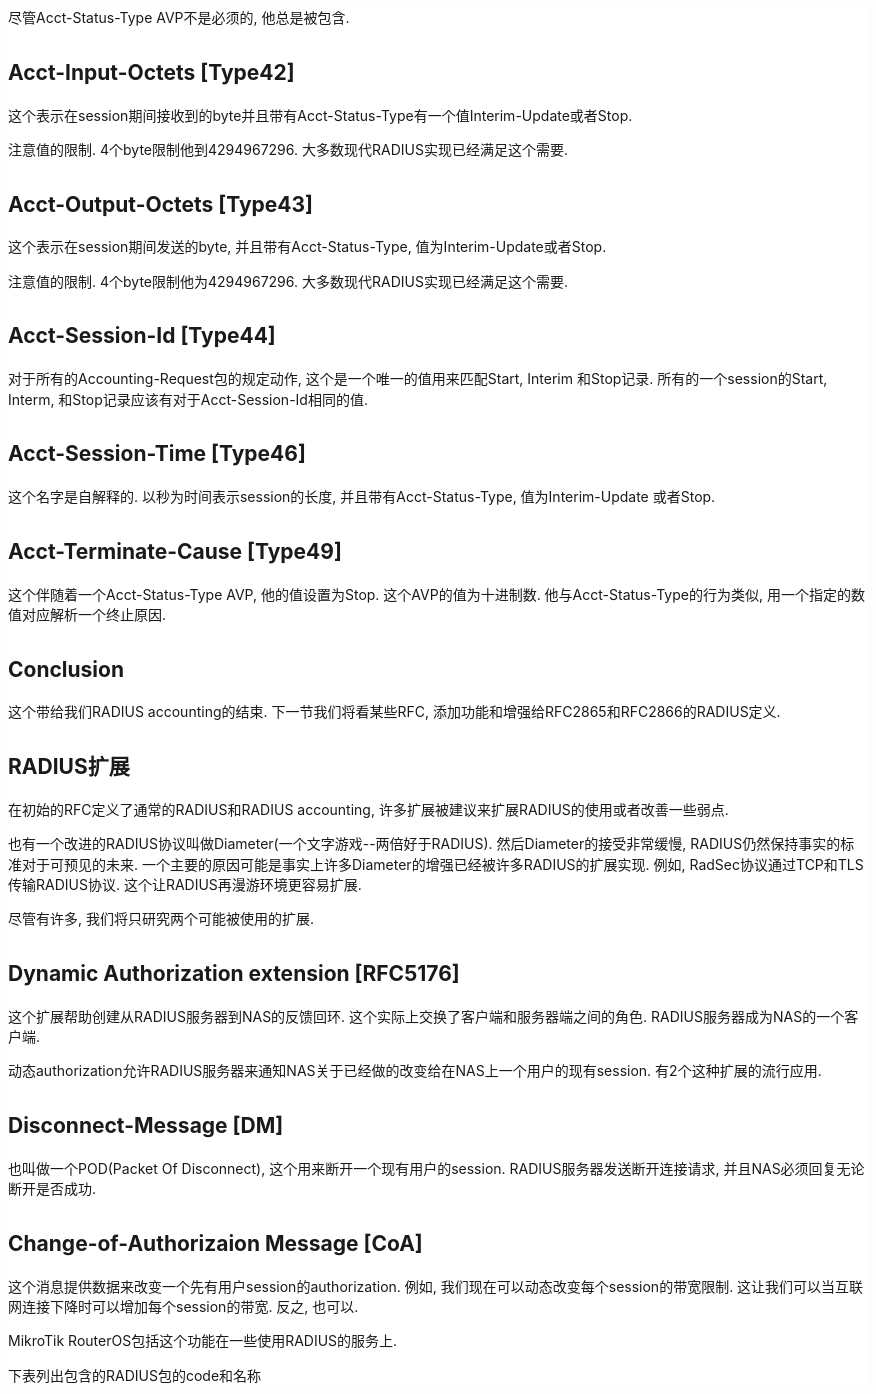 尽管Acct-Status-Type AVP不是必须的, 他总是被包含.

## Acct-Input-Octets [Type42]
这个表示在session期间接收到的byte并且带有Acct-Status-Type有一个值Interim-Update或者Stop.

注意值的限制. 4个byte限制他到4294967296. 大多数现代RADIUS实现已经满足这个需要.

## Acct-Output-Octets [Type43]
这个表示在session期间发送的byte, 并且带有Acct-Status-Type, 值为Interim-Update或者Stop.

注意值的限制. 4个byte限制他为4294967296. 大多数现代RADIUS实现已经满足这个需要.

## Acct-Session-Id [Type44]
对于所有的Accounting-Request包的规定动作, 这个是一个唯一的值用来匹配Start, Interim 和Stop记录. 所有的一个session的Start, Interm, 和Stop记录应该有对于Acct-Session-Id相同的值.

## Acct-Session-Time [Type46]
这个名字是自解释的. 以秒为时间表示session的长度, 并且带有Acct-Status-Type, 值为Interim-Update 或者Stop.

## Acct-Terminate-Cause [Type49]
这个伴随着一个Acct-Status-Type AVP, 他的值设置为Stop. 这个AVP的值为十进制数. 他与Acct-Status-Type的行为类似, 用一个指定的数值对应解析一个终止原因.

## Conclusion
这个带给我们RADIUS accounting的结束. 下一节我们将看某些RFC, 添加功能和增强给RFC2865和RFC2866的RADIUS定义.

## RADIUS扩展
在初始的RFC定义了通常的RADIUS和RADIUS accounting, 许多扩展被建议来扩展RADIUS的使用或者改善一些弱点.

也有一个改进的RADIUS协议叫做Diameter(一个文字游戏--两倍好于RADIUS). 然后Diameter的接受非常缓慢, RADIUS仍然保持事实的标准对于可预见的未来. 一个主要的原因可能是事实上许多Diameter的增强已经被许多RADIUS的扩展实现. 例如, RadSec协议通过TCP和TLS传输RADIUS协议. 这个让RADIUS再漫游环境更容易扩展.

尽管有许多, 我们将只研究两个可能被使用的扩展.

## Dynamic Authorization extension [RFC5176]
这个扩展帮助创建从RADIUS服务器到NAS的反馈回环. 这个实际上交换了客户端和服务器端之间的角色. RADIUS服务器成为NAS的一个客户端.

动态authorization允许RADIUS服务器来通知NAS关于已经做的改变给在NAS上一个用户的现有session. 有2个这种扩展的流行应用.

## Disconnect-Message [DM]
也叫做一个POD(Packet Of Disconnect), 这个用来断开一个现有用户的session. RADIUS服务器发送断开连接请求, 并且NAS必须回复无论断开是否成功.

## Change-of-Authorizaion Message [CoA]
这个消息提供数据来改变一个先有用户session的authorization. 例如, 我们现在可以动态改变每个session的带宽限制. 这让我们可以当互联网连接下降时可以增加每个session的带宽. 反之, 也可以.

MikroTik RouterOS包括这个功能在一些使用RADIUS的服务上.

下表列出包含的RADIUS包的code和名称
